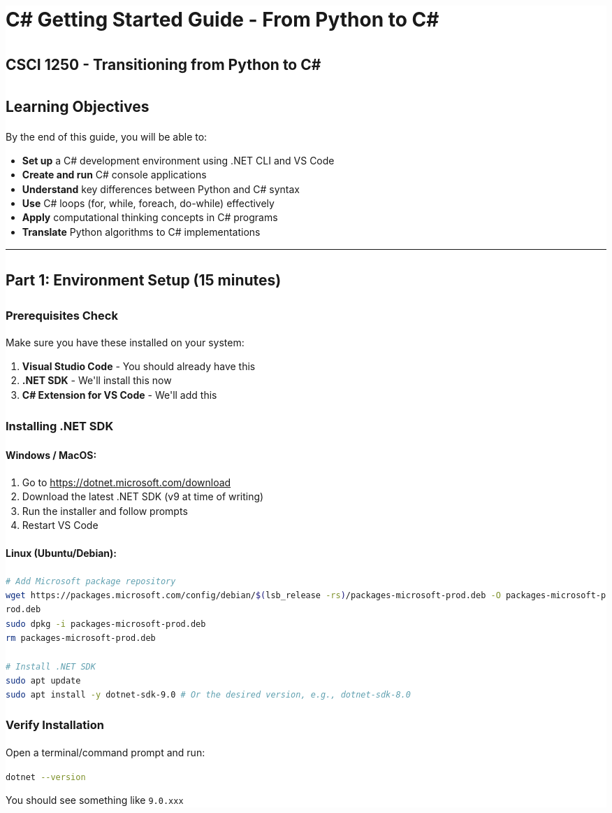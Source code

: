 # C# Getting Started Guide - From Python to C#
## CSCI 1250 - Transitioning from Python to C#

## Learning Objectives
By the end of this guide, you will be able to:
- **Set up** a C# development environment using .NET CLI and VS Code
- **Create and run** C# console applications
- **Understand** key differences between Python and C# syntax
- **Use** C# loops (for, while, foreach, do-while) effectively
- **Apply** computational thinking concepts in C# programs
- **Translate** Python algorithms to C# implementations

---

## Part 1: Environment Setup (15 minutes)

### Prerequisites Check
Make sure you have these installed on your system:

1. **Visual Studio Code** - You should already have this
2. **.NET SDK** - We'll install this now
3. **C# Extension for VS Code** - We'll add this

### Installing .NET SDK

#### Windows / MacOS:
1. Go to https://dotnet.microsoft.com/download
2. Download the latest .NET SDK (v9 at time of writing)
3. Run the installer and follow prompts
4. Restart VS Code

#### Linux (Ubuntu/Debian):
```bash
# Add Microsoft package repository
wget https://packages.microsoft.com/config/debian/$(lsb_release -rs)/packages-microsoft-prod.deb -O packages-microsoft-prod.deb
sudo dpkg -i packages-microsoft-prod.deb
rm packages-microsoft-prod.deb

# Install .NET SDK
sudo apt update
sudo apt install -y dotnet-sdk-9.0 # Or the desired version, e.g., dotnet-sdk-8.0
```

### Verify Installation
Open a terminal/command prompt and run:
```bash
dotnet --version
```
You should see something like `9.0.xxx`
